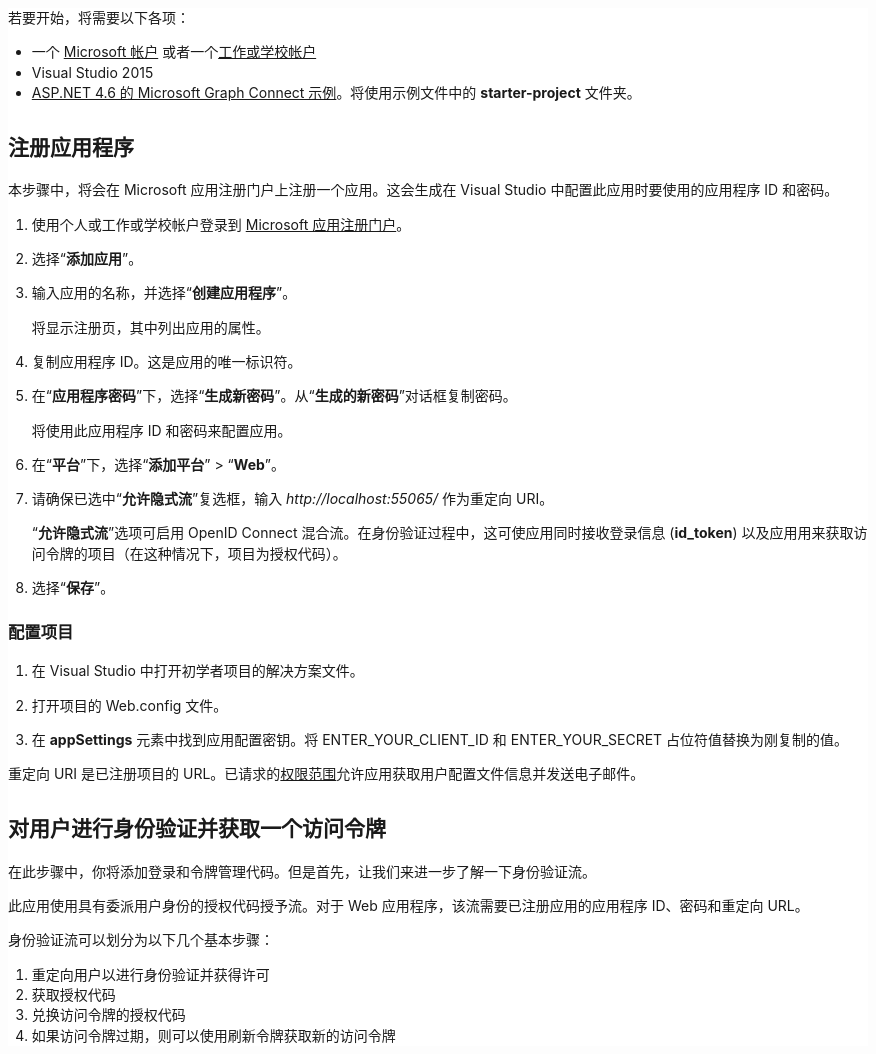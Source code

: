 若要开始，将需要以下各项： 

- 一个 [Microsoft 帐户](https://www.outlook.com/) 或者一个[工作或学校帐户](http://dev.office.com/devprogram)
- Visual Studio 2015 
- [ASP.NET 4.6 的 Microsoft Graph Connect 示例](https://github.com/microsoftgraph/aspnet-connect-sample)。将使用示例文件中的 **starter-project** 文件夹。


## <a name="register-the-application"></a>注册应用程序

本步骤中，将会在 Microsoft 应用注册门户上注册一个应用。这会生成在 Visual Studio 中配置此应用时要使用的应用程序 ID 和密码。

1. 使用个人或工作或学校帐户登录到 [Microsoft 应用注册门户](https://apps.dev.microsoft.com/)。

2. 选择“**添加应用**”。

3. 输入应用的名称，并选择“**创建应用程序**”。 
    
    将显示注册页，其中列出应用的属性。

4. 复制应用程序 ID。这是应用的唯一标识符。 

5. 在“**应用程序密码**”下，选择“**生成新密码**”。从“**生成的新密码**”对话框复制密码。

    将使用此应用程序 ID 和密码来配置应用。 

6. 在“**平台**”下，选择“**添加平台**” > “**Web**”。

7. 请确保已选中“**允许隐式流**”复选框，输入 *http://localhost:55065/* 作为重定向 URI。 

    “**允许隐式流**”选项可启用 OpenID Connect 混合流。在身份验证过程中，这可使应用同时接收登录信息 (**id_token**) 以及应用用来获取访问令牌的项目（在这种情况下，项目为授权代码）。

8. 选择“**保存**”。

### <a name="configure-the-project"></a>配置项目

1. 在 Visual Studio 中打开初学者项目的解决方案文件。

2. 打开项目的 Web.config 文件。

3. 在 **appSettings** 元素中找到应用配置密钥。将 ENTER_YOUR_CLIENT_ID 和 ENTER_YOUR_SECRET 占位符值替换为刚复制的值。

重定向 URI 是已注册项目的 URL。已请求的[权限范围](https://developer.microsoft.com/en-us/graph/docs/authorization/permission_scopes)允许应用获取用户配置文件信息并发送电子邮件。


## <a name="authenticate-the-user-and-get-an-access-token"></a>对用户进行身份验证并获取一个访问令牌

在此步骤中，你将添加登录和令牌管理代码。但是首先，让我们来进一步了解一下身份验证流。

此应用使用具有委派用户身份的授权代码授予流。对于 Web 应用程序，该流需要已注册应用的应用程序 ID、密码和重定向 URL。 

身份验证流可以划分为以下几个基本步骤：

1. 重定向用户以进行身份验证并获得许可
2. 获取授权代码
3. 兑换访问令牌的授权代码
4. 如果访问令牌过期，则可以使用刷新令牌获取新的访问令牌
